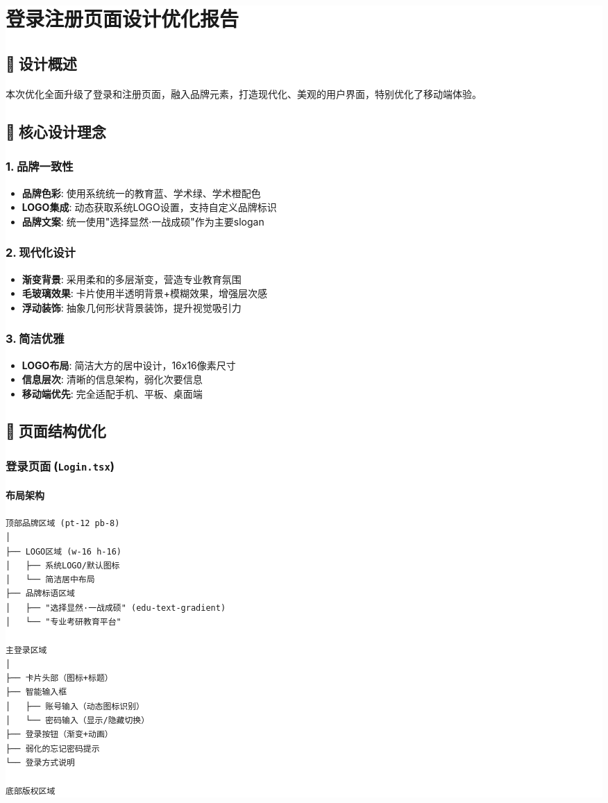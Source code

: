 # 登录注册页面设计优化报告

## 🎨 设计概述

本次优化全面升级了登录和注册页面，融入品牌元素，打造现代化、美观的用户界面，特别优化了移动端体验。

## 🌟 核心设计理念

### 1. **品牌一致性**
- **品牌色彩**: 使用系统统一的教育蓝、学术绿、学术橙配色
- **LOGO集成**: 动态获取系统LOGO设置，支持自定义品牌标识
- **品牌文案**: 统一使用"选择显然·一战成硕"作为主要slogan

### 2. **现代化设计**
- **渐变背景**: 采用柔和的多层渐变，营造专业教育氛围
- **毛玻璃效果**: 卡片使用半透明背景+模糊效果，增强层次感
- **浮动装饰**: 抽象几何形状背景装饰，提升视觉吸引力

### 3. **简洁优雅**
- **LOGO布局**: 简洁大方的居中设计，16x16像素尺寸
- **信息层次**: 清晰的信息架构，弱化次要信息
- **移动端优先**: 完全适配手机、平板、桌面端

## 📱 页面结构优化

### 登录页面 (`Login.tsx`)

#### **布局架构**
```
顶部品牌区域 (pt-12 pb-8)
│
├── LOGO区域 (w-16 h-16)
│   ├── 系统LOGO/默认图标
│   └── 简洁居中布局
├── 品牌标语区域
│   ├── "选择显然·一战成硕" (edu-text-gradient)
│   └── "专业考研教育平台"

主登录区域
│
├── 卡片头部（图标+标题）
├── 智能输入框
│   ├── 账号输入（动态图标识别）
│   └── 密码输入（显示/隐藏切换）
├── 登录按钮（渐变+动画）
├── 弱化的忘记密码提示
└── 登录方式说明

底部版权区域
```
